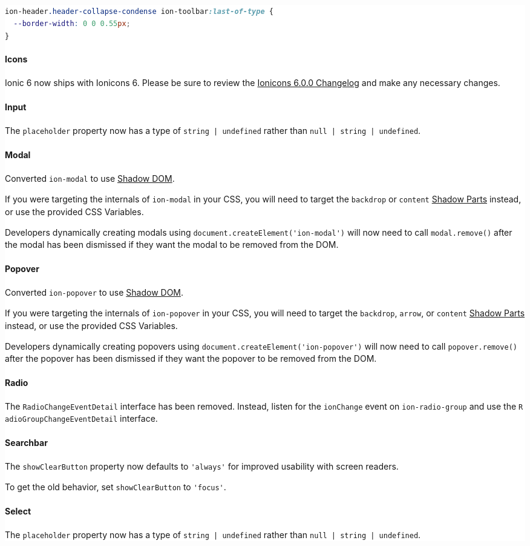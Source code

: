 ```css
ion-header.header-collapse-condense ion-toolbar:last-of-type {
  --border-width: 0 0 0.55px;
}
```

#### Icons

Ionic 6 now ships with Ionicons 6. Please be sure to review the [Ionicons 6.0.0 Changelog](https://github.com/ionic-team/ionicons/releases/tag/v6.0.0) and make any necessary changes.

#### Input

The `placeholder` property now has a type of `string | undefined` rather than `null | string | undefined`.

#### Modal

Converted `ion-modal` to use [Shadow DOM](https://developer.mozilla.org/en-US/docs/Web/Web_Components/Using_shadow_DOM).

If you were targeting the internals of `ion-modal` in your CSS, you will need to target the `backdrop` or `content` [Shadow Parts](https://ionicframework.com/docs/theming/css-shadow-parts) instead, or use the provided CSS Variables.

Developers dynamically creating modals using `document.createElement('ion-modal')` will now need to call `modal.remove()` after the modal has been dismissed if they want the modal to be removed from the DOM.

#### Popover

Converted `ion-popover` to use [Shadow DOM](https://developer.mozilla.org/en-US/docs/Web/Web_Components/Using_shadow_DOM).

If you were targeting the internals of `ion-popover` in your CSS, you will need to target the `backdrop`, `arrow`, or `content` [Shadow Parts](https://ionicframework.com/docs/theming/css-shadow-parts) instead, or use the provided CSS Variables.

Developers dynamically creating popovers using `document.createElement('ion-popover')` will now need to call `popover.remove()` after the popover has been dismissed if they want the popover to be removed from the DOM.

#### Radio

The `RadioChangeEventDetail` interface has been removed. Instead, listen for the `ionChange` event on `ion-radio-group` and use the `RadioGroupChangeEventDetail` interface.

#### Searchbar

The `showClearButton` property now defaults to `'always'` for improved usability with screen readers.

To get the old behavior, set `showClearButton` to `'focus'`.

#### Select

The `placeholder` property now has a type of `string | undefined` rather than `null | string | undefined`.
